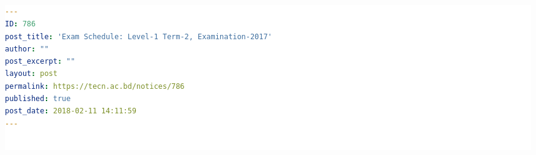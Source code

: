 ```yaml
---
ID: 786
post_title: 'Exam Schedule: Level-1 Term-2, Examination-2017'
author: ""
post_excerpt: ""
layout: post
permalink: https://tecn.ac.bd/notices/786
published: true
post_date: 2018-02-11 14:11:59
---
```

<img class="" src="http://www.butex.edu.bd/wp-content/uploads/2018/02/Exam-Schedule-B.Sc_.-in-Textile-Eng.-Affiliated-Colleges.jpg" alt="" width="100%" />